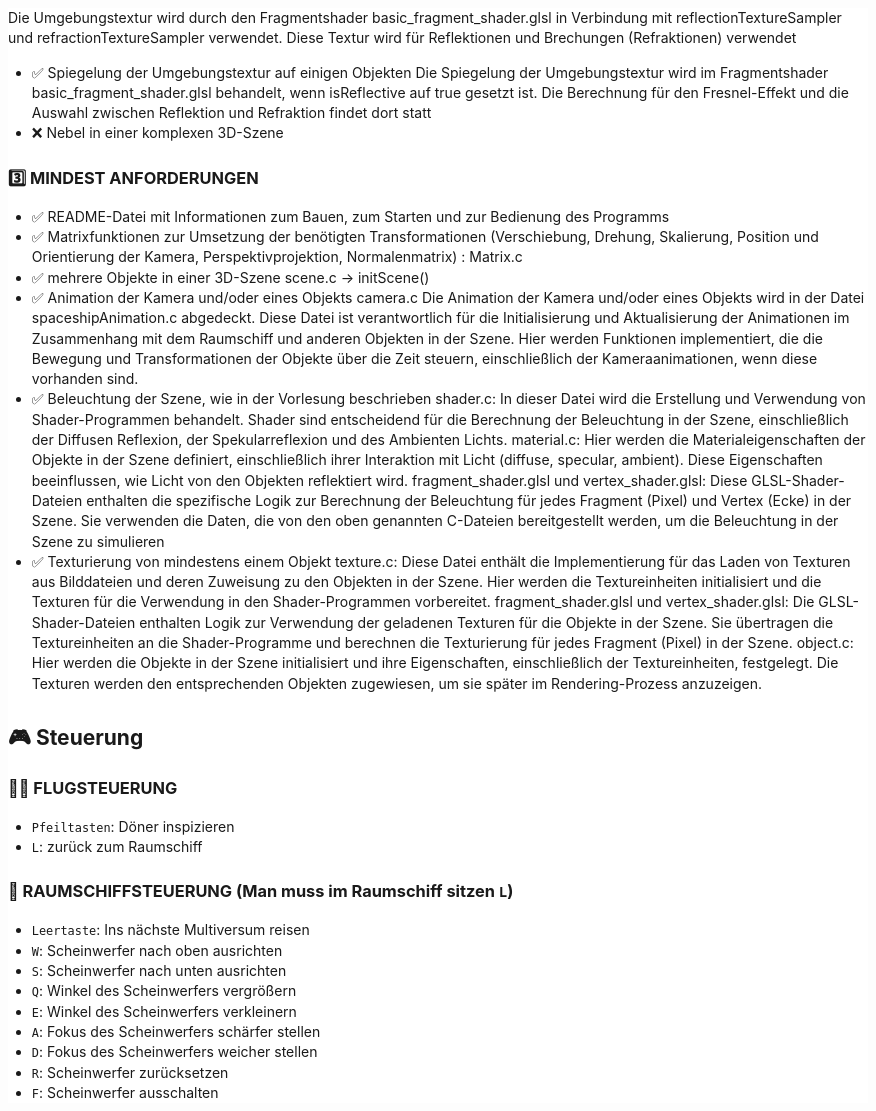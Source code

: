    Die Umgebungstextur wird durch den Fragmentshader basic_fragment_shader.glsl in Verbindung mit reflectionTextureSampler und refractionTextureSampler verwendet. Diese Textur wird für Reflektionen und Brechungen (Refraktionen) verwendet
- ✅ Spiegelung der Umgebungstextur auf einigen Objekten
   Die Spiegelung der Umgebungstextur wird im Fragmentshader basic_fragment_shader.glsl behandelt, wenn isReflective auf true gesetzt ist. Die Berechnung für den Fresnel-Effekt und die Auswahl zwischen Reflektion und Refraktion findet dort statt
- ❌ Nebel in einer komplexen 3D-Szene

### 3️⃣ MINDEST ANFORDERUNGEN
- ✅ README-Datei mit Informationen zum Bauen, zum Starten und zur Bedienung des
Programms
- ✅ Matrixfunktionen zur Umsetzung der benötigten Transformationen (Verschiebung, Drehung,
Skalierung, Position und Orientierung der Kamera, Perspektivprojektion, Normalenmatrix) : Matrix.c
- ✅ mehrere Objekte in einer 3D-Szene
   scene.c -> initScene()
- ✅ Animation der Kamera und/oder eines Objekts
   camera.c 
   Die Animation der Kamera und/oder eines Objekts wird in der Datei spaceshipAnimation.c abgedeckt. Diese Datei ist verantwortlich für die Initialisierung und Aktualisierung der Animationen im Zusammenhang mit dem Raumschiff und anderen Objekten in der Szene. Hier werden Funktionen implementiert, die die Bewegung und Transformationen der Objekte über die Zeit steuern, einschließlich der Kameraanimationen, wenn diese vorhanden sind.
- ✅ Beleuchtung der Szene, wie in der Vorlesung beschrieben
   shader.c: In dieser Datei wird die Erstellung und Verwendung von Shader-Programmen behandelt. Shader sind entscheidend für die Berechnung der Beleuchtung in der Szene, einschließlich der Diffusen Reflexion, der Spekularreflexion und des Ambienten Lichts.
   material.c: Hier werden die Materialeigenschaften der Objekte in der Szene definiert, einschließlich ihrer Interaktion mit Licht (diffuse, specular, ambient). Diese Eigenschaften beeinflussen, wie Licht von den Objekten reflektiert wird.
   fragment_shader.glsl und vertex_shader.glsl: Diese GLSL-Shader-Dateien enthalten die spezifische Logik zur Berechnung der Beleuchtung für jedes Fragment (Pixel) und Vertex (Ecke) in der Szene. Sie verwenden die Daten, die von den oben genannten C-Dateien bereitgestellt werden, um die Beleuchtung in der Szene zu simulieren
- ✅ Texturierung von mindestens einem Objekt
   texture.c: Diese Datei enthält die Implementierung für das Laden von Texturen aus Bilddateien und deren Zuweisung zu den Objekten in der Szene. Hier werden die Textureinheiten initialisiert und die Texturen für die Verwendung in den Shader-Programmen vorbereitet.
   fragment_shader.glsl und vertex_shader.glsl: Die GLSL-Shader-Dateien enthalten Logik zur Verwendung der geladenen Texturen für die Objekte in der Szene. Sie übertragen die Textureinheiten an die Shader-Programme und berechnen die Texturierung für jedes Fragment (Pixel) in der Szene.
   object.c: Hier werden die Objekte in der Szene initialisiert und ihre Eigenschaften, einschließlich der Textureinheiten, festgelegt. Die Texturen werden den entsprechenden Objekten zugewiesen, um sie später im Rendering-Prozess anzuzeigen.

## 🎮 Steuerung

### 👨‍🚀 FLUGSTEUERUNG
- `Pfeiltasten`: Döner inspizieren
- `L`: zurück zum Raumschiff
### 🚀 RAUMSCHIFFSTEUERUNG (Man muss im Raumschiff sitzen `L`)
- `Leertaste`: Ins nächste Multiversum reisen
- `W`: Scheinwerfer nach oben ausrichten
- `S`: Scheinwerfer nach unten ausrichten
- `Q`: Winkel des Scheinwerfers vergrößern
- `E`: Winkel des Scheinwerfers verkleinern
- `A`: Fokus des Scheinwerfers schärfer stellen
- `D`: Fokus des Scheinwerfers weicher stellen
- `R`: Scheinwerfer zurücksetzen
- `F`: Scheinwerfer ausschalten

